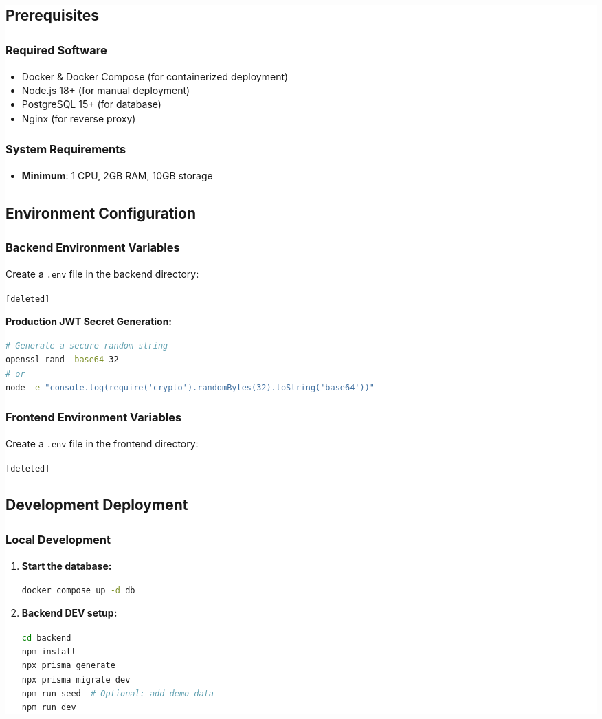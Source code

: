 ## Prerequisites

### Required Software
- Docker & Docker Compose (for containerized deployment)
- Node.js 18+ (for manual deployment)
- PostgreSQL 15+ (for database)
- Nginx (for reverse proxy)

### System Requirements
- **Minimum**: 1 CPU, 2GB RAM, 10GB storage

## Environment Configuration

### Backend Environment Variables

Create a `.env` file in the backend directory:

```env
[deleted]
```

**Production JWT Secret Generation:**
```bash
# Generate a secure random string
openssl rand -base64 32
# or
node -e "console.log(require('crypto').randomBytes(32).toString('base64'))"
```

### Frontend Environment Variables

Create a `.env` file in the frontend directory:

```env
[deleted]
```

## Development Deployment

### Local Development

1. **Start the database:**
   ```bash
   docker compose up -d db
   ```

2. **Backend DEV setup:**
   ```bash
   cd backend
   npm install
   npx prisma generate
   npx prisma migrate dev
   npm run seed  # Optional: add demo data
   npm run dev
   ```
